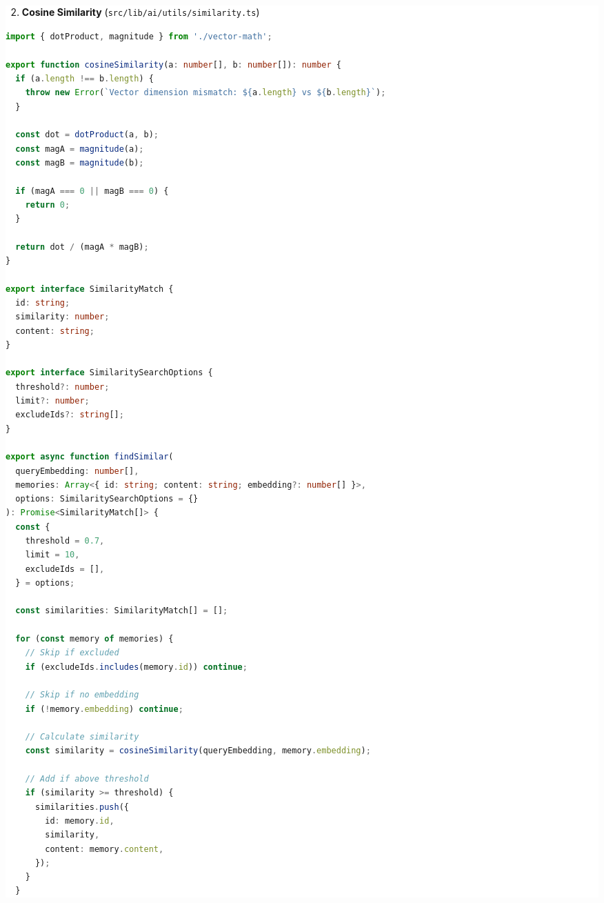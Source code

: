 2. **Cosine Similarity** (`src/lib/ai/utils/similarity.ts`)
```typescript
import { dotProduct, magnitude } from './vector-math';

export function cosineSimilarity(a: number[], b: number[]): number {
  if (a.length !== b.length) {
    throw new Error(`Vector dimension mismatch: ${a.length} vs ${b.length}`);
  }

  const dot = dotProduct(a, b);
  const magA = magnitude(a);
  const magB = magnitude(b);

  if (magA === 0 || magB === 0) {
    return 0;
  }

  return dot / (magA * magB);
}

export interface SimilarityMatch {
  id: string;
  similarity: number;
  content: string;
}

export interface SimilaritySearchOptions {
  threshold?: number;
  limit?: number;
  excludeIds?: string[];
}

export async function findSimilar(
  queryEmbedding: number[],
  memories: Array<{ id: string; content: string; embedding?: number[] }>,
  options: SimilaritySearchOptions = {}
): Promise<SimilarityMatch[]> {
  const {
    threshold = 0.7,
    limit = 10,
    excludeIds = [],
  } = options;

  const similarities: SimilarityMatch[] = [];

  for (const memory of memories) {
    // Skip if excluded
    if (excludeIds.includes(memory.id)) continue;

    // Skip if no embedding
    if (!memory.embedding) continue;

    // Calculate similarity
    const similarity = cosineSimilarity(queryEmbedding, memory.embedding);

    // Add if above threshold
    if (similarity >= threshold) {
      similarities.push({
        id: memory.id,
        similarity,
        content: memory.content,
      });
    }
  }
```